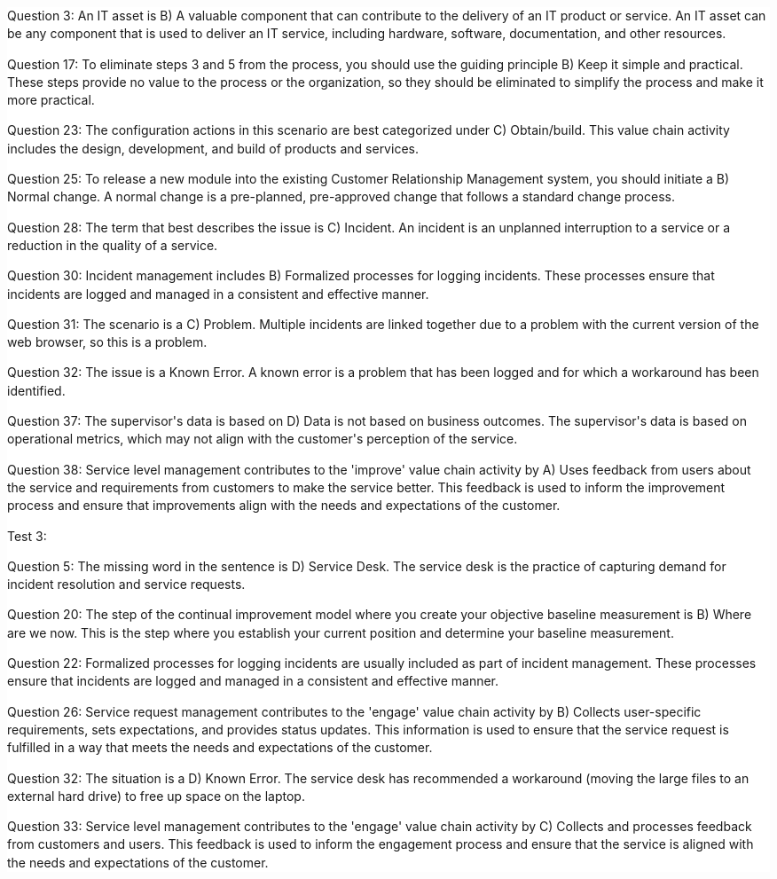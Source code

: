 Question 3: An IT asset is B) A valuable component that can contribute to the delivery of an IT product or service. An IT asset can be any component that is used to deliver an IT service, including hardware, software, documentation, and other resources.

Question 17: To eliminate steps 3 and 5 from the process, you should use the guiding principle B) Keep it simple and practical. These steps provide no value to the process or the organization, so they should be eliminated to simplify the process and make it more practical.

Question 23: The configuration actions in this scenario are best categorized under C) Obtain/build. This value chain activity includes the design, development, and build of products and services.

Question 25: To release a new module into the existing Customer Relationship Management system, you should initiate a B) Normal change. A normal change is a pre-planned, pre-approved change that follows a standard change process.

Question 28: The term that best describes the issue is C) Incident. An incident is an unplanned interruption to a service or a reduction in the quality of a service.

Question 30: Incident management includes B) Formalized processes for logging incidents. These processes ensure that incidents are logged and managed in a consistent and effective manner.

Question 31: The scenario is a C) Problem. Multiple incidents are linked together due to a problem with the current version of the web browser, so this is a problem.

Question 32: The issue is a Known Error. A known error is a problem that has been logged and for which a workaround has been identified.

Question 37: The supervisor's data is based on D) Data is not based on business outcomes. The supervisor's data is based on operational metrics, which may not align with the customer's perception of the service.

Question 38: Service level management contributes to the 'improve' value chain activity by A) Uses feedback from users about the service and requirements from customers to make the service better. This feedback is used to inform the improvement process and ensure that improvements align with the needs and expectations of the customer.

Test 3:

Question 5: The missing word in the sentence is D) Service Desk. The service desk is the practice of capturing demand for incident resolution and service requests.

Question 20: The step of the continual improvement model where you create your objective baseline measurement is B) Where are we now. This is the step where you establish your current position and determine your baseline measurement.

Question 22: Formalized processes for logging incidents are usually included as part of incident management. These processes ensure that incidents are logged and managed in a consistent and effective manner.

Question 26: Service request management contributes to the 'engage' value chain activity by B) Collects user-specific requirements, sets expectations, and provides status updates. This information is used to ensure that the service request is fulfilled in a way that meets the needs and expectations of the customer.

Question 32: The situation is a D) Known Error. The service desk has recommended a workaround (moving the large files to an external hard drive) to free up space on the laptop.

Question 33: Service level management contributes to the 'engage' value chain activity by C) Collects and processes feedback from customers and users. This feedback is used to inform the engagement process and ensure that the service is aligned with the needs and expectations of the customer.
